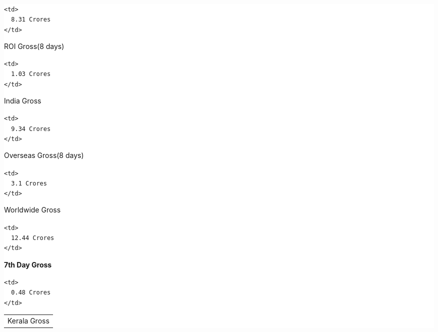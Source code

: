     <td>
      8.31 Crores
    </td>
  </tr>
  
  <tr>
    <td>
      ROI Gross(8 days)
    </td>
    
    <td>
      1.03 Crores
    </td>
  </tr>
  
  <tr>
    <td>
      India Gross
    </td>
    
    <td>
      9.34 Crores
    </td>
  </tr>
  
  <tr>
    <td>
      Overseas Gross(8 days)
    </td>
    
    <td>
      3.1 Crores
    </td>
  </tr>
  
  <tr>
    <td>
      Worldwide Gross
    </td>
    
    <td>
      12.44 Crores
    </td>
  </tr>
</table> 

**7th Day Gross**

<table>
  <tr>
    <td>
      Kerala Gross
    </td>
    
    <td>
      0.48 Crores
    </td>
  </tr>
  